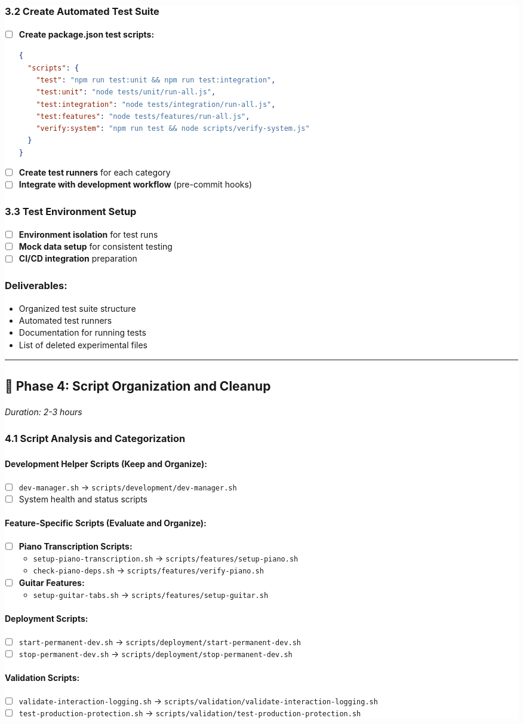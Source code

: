 ### **3.2 Create Automated Test Suite**
- [ ] **Create package.json test scripts:**
  ```json
  {
    "scripts": {
      "test": "npm run test:unit && npm run test:integration",
      "test:unit": "node tests/unit/run-all.js",
      "test:integration": "node tests/integration/run-all.js",
      "test:features": "node tests/features/run-all.js",
      "verify:system": "npm run test && node scripts/verify-system.js"
    }
  }
  ```
- [ ] **Create test runners** for each category
- [ ] **Integrate with development workflow** (pre-commit hooks)

### **3.3 Test Environment Setup**
- [ ] **Environment isolation** for test runs
- [ ] **Mock data setup** for consistent testing
- [ ] **CI/CD integration** preparation

### **Deliverables:**
- Organized test suite structure
- Automated test runners
- Documentation for running tests
- List of deleted experimental files

---

## 🔧 **Phase 4: Script Organization and Cleanup**
*Duration: 2-3 hours*

### **4.1 Script Analysis and Categorization**

#### **Development Helper Scripts (Keep and Organize):**
- [ ] `dev-manager.sh` → `scripts/development/dev-manager.sh`
- [ ] System health and status scripts

#### **Feature-Specific Scripts (Evaluate and Organize):**
- [ ] **Piano Transcription Scripts:**
  - `setup-piano-transcription.sh` → `scripts/features/setup-piano.sh`
  - `check-piano-deps.sh` → `scripts/features/verify-piano.sh`
- [ ] **Guitar Features:**
  - `setup-guitar-tabs.sh` → `scripts/features/setup-guitar.sh`

#### **Deployment Scripts:**
- [ ] `start-permanent-dev.sh` → `scripts/deployment/start-permanent-dev.sh`
- [ ] `stop-permanent-dev.sh` → `scripts/deployment/stop-permanent-dev.sh`

#### **Validation Scripts:**
- [ ] `validate-interaction-logging.sh` → `scripts/validation/validate-interaction-logging.sh`
- [ ] `test-production-protection.sh` → `scripts/validation/test-production-protection.sh`
